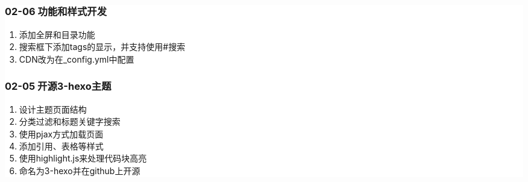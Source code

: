 ### 02-06 功能和样式开发
1. 添加全屏和目录功能
2. 搜索框下添加tags的显示，并支持使用#搜索
3. CDN改为在_config.yml中配置

### 02-05 开源3-hexo主题
1. 设计主题页面结构
2. 分类过滤和标题关键字搜索
3. 使用pjax方式加载页面
4. 添加引用、表格等样式
5. 使用highlight.js来处理代码块高亮
6. 命名为3-hexo并在github上开源
